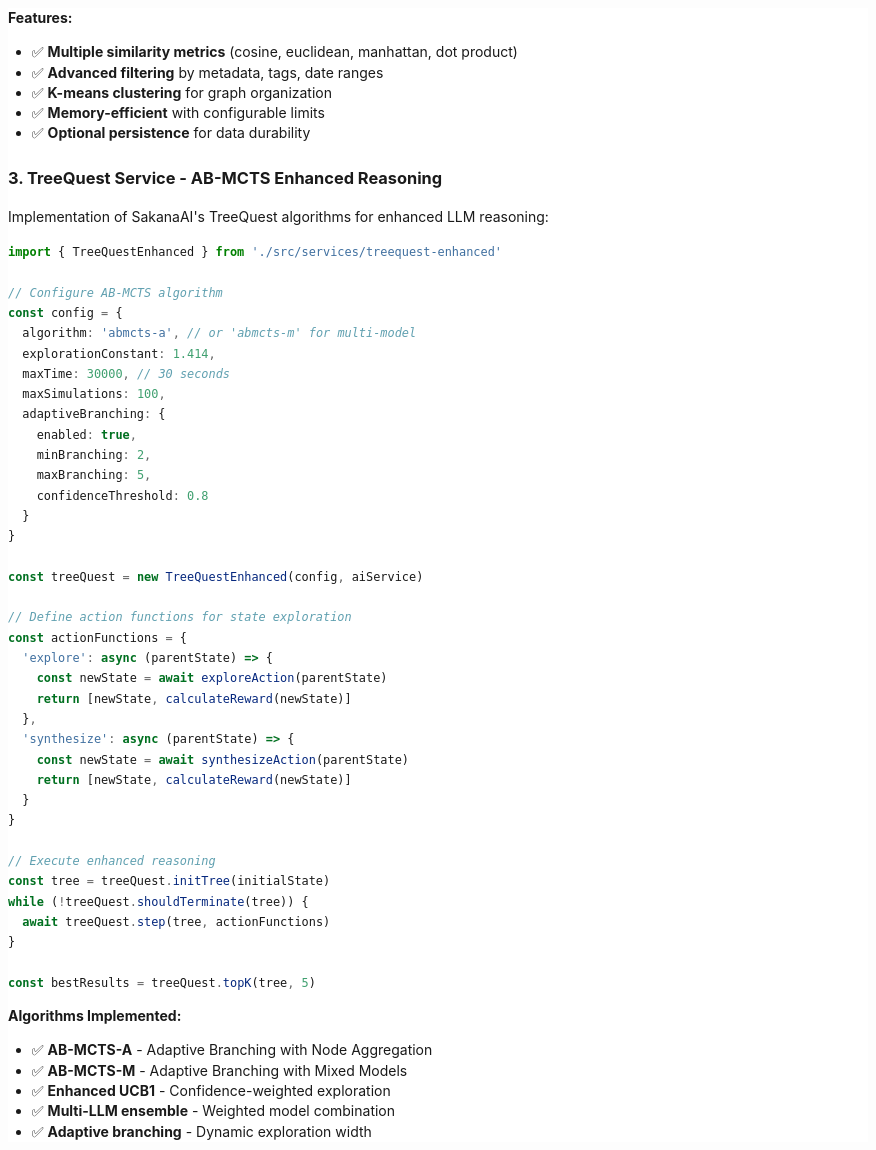 **Features:**
- ✅ **Multiple similarity metrics** (cosine, euclidean, manhattan, dot product)
- ✅ **Advanced filtering** by metadata, tags, date ranges
- ✅ **K-means clustering** for graph organization
- ✅ **Memory-efficient** with configurable limits
- ✅ **Optional persistence** for data durability

### 3. TreeQuest Service - AB-MCTS Enhanced Reasoning

Implementation of SakanaAI's TreeQuest algorithms for enhanced LLM reasoning:

```typescript
import { TreeQuestEnhanced } from './src/services/treequest-enhanced'

// Configure AB-MCTS algorithm
const config = {
  algorithm: 'abmcts-a', // or 'abmcts-m' for multi-model
  explorationConstant: 1.414,
  maxTime: 30000, // 30 seconds
  maxSimulations: 100,
  adaptiveBranching: {
    enabled: true,
    minBranching: 2,
    maxBranching: 5,
    confidenceThreshold: 0.8
  }
}

const treeQuest = new TreeQuestEnhanced(config, aiService)

// Define action functions for state exploration
const actionFunctions = {
  'explore': async (parentState) => {
    const newState = await exploreAction(parentState)
    return [newState, calculateReward(newState)]
  },
  'synthesize': async (parentState) => {
    const newState = await synthesizeAction(parentState)
    return [newState, calculateReward(newState)]
  }
}

// Execute enhanced reasoning
const tree = treeQuest.initTree(initialState)
while (!treeQuest.shouldTerminate(tree)) {
  await treeQuest.step(tree, actionFunctions)
}

const bestResults = treeQuest.topK(tree, 5)
```

**Algorithms Implemented:**
- ✅ **AB-MCTS-A** - Adaptive Branching with Node Aggregation
- ✅ **AB-MCTS-M** - Adaptive Branching with Mixed Models
- ✅ **Enhanced UCB1** - Confidence-weighted exploration
- ✅ **Multi-LLM ensemble** - Weighted model combination
- ✅ **Adaptive branching** - Dynamic exploration width
